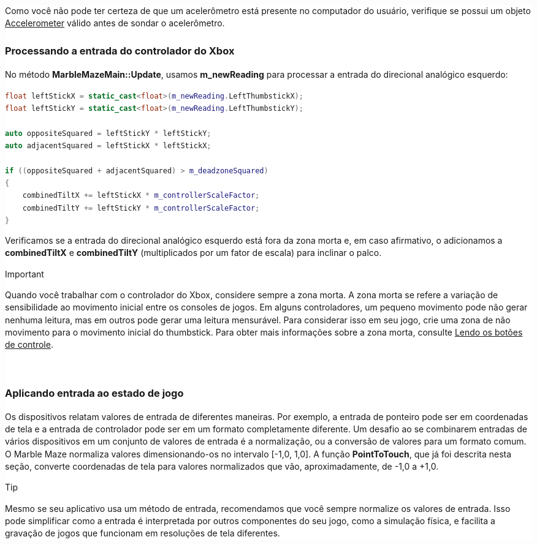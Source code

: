 Como você não pode ter certeza de que um acelerômetro está presente no computador do usuário, verifique se possui um objeto [Accelerometer](https://docs.microsoft.com/uwp/api/Windows.Devices.Sensors.Accelerometer) válido antes de sondar o acelerômetro.

### <a name="processing-xbox-controller-input"></a>Processando a entrada do controlador do Xbox

No método **MarbleMazeMain::Update**, usamos **m_newReading** para processar a entrada do direcional analógico esquerdo:

```cpp
float leftStickX = static_cast<float>(m_newReading.LeftThumbstickX);
float leftStickY = static_cast<float>(m_newReading.LeftThumbstickY);

auto oppositeSquared = leftStickY * leftStickY;
auto adjacentSquared = leftStickX * leftStickX;

if ((oppositeSquared + adjacentSquared) > m_deadzoneSquared)
{
    combinedTiltX += leftStickX * m_controllerScaleFactor;
    combinedTiltY += leftStickY * m_controllerScaleFactor;
}
```

Verificamos se a entrada do direcional analógico esquerdo está fora da zona morta e, em caso afirmativo, o adicionamos a **combinedTiltX** e **combinedTiltY** (multiplicados por um fator de escala) para inclinar o palco.

> [!IMPORTANT]
> Quando você trabalhar com o controlador do Xbox, considere sempre a zona morta. A zona morta se refere a variação de sensibilidade ao movimento inicial entre os consoles de jogos. Em alguns controladores, um pequeno movimento pode não gerar nenhuma leitura, mas em outros pode gerar uma leitura mensurável. Para considerar isso em seu jogo, crie uma zona de não movimento para o movimento inicial do thumbstick. Para obter mais informações sobre a zona morta, consulte [Lendo os botões de controle](gamepad-and-vibration.md#reading-the-thumbsticks).

 

###  <a name="applying-input-to-the-game-state"></a>Aplicando entrada ao estado de jogo

Os dispositivos relatam valores de entrada de diferentes maneiras. Por exemplo, a entrada de ponteiro pode ser em coordenadas de tela e a entrada de controlador pode ser em um formato completamente diferente. Um desafio ao se combinarem entradas de vários dispositivos em um conjunto de valores de entrada é a normalização, ou a conversão de valores para um formato comum. O Marble Maze normaliza valores dimensionando-os no intervalo \[-1,0, 1,0\]. A função **PointToTouch**, que já foi descrita nesta seção, converte coordenadas de tela para valores normalizados que vão, aproximadamente, de -1,0 a +1,0.

> [!TIP]
> Mesmo se seu aplicativo usa um método de entrada, recomendamos que você sempre normalize os valores de entrada. Isso pode simplificar como a entrada é interpretada por outros componentes do seu jogo, como a simulação física, e facilita a gravação de jogos que funcionam em resoluções de tela diferentes.
